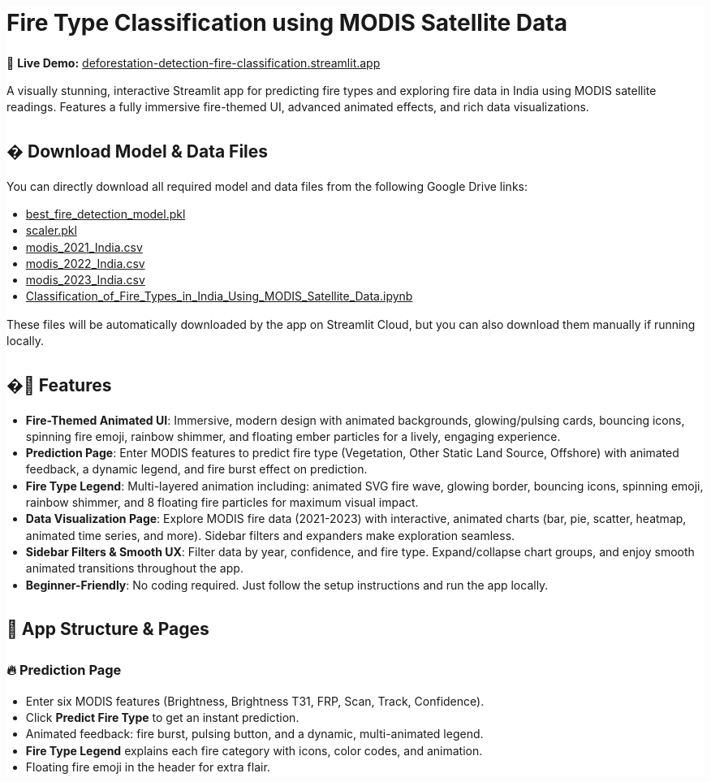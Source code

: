 # Fire Type Classification using MODIS Satellite Data

🚀 **Live Demo:** [deforestation-detection-fire-classification.streamlit.app](https://deforestation-detection-fire-classification.streamlit.app)

A visually stunning, interactive Streamlit app for predicting fire types and exploring fire data in India using MODIS satellite readings. Features a fully immersive fire-themed UI, advanced animated effects, and rich data visualizations.

## � Download Model & Data Files

You can directly download all required model and data files from the following Google Drive links:

- [best_fire_detection_model.pkl](https://drive.google.com/file/d/1k3NI_5b-hb-XmIgFnGwa7bLygq8F1wt8/view?usp=share_link)
- [scaler.pkl](https://drive.google.com/file/d/1K787fvWuCc-ojxMmiWtYT9vPb9AckYXs/view?usp=share_link)
- [modis_2021_India.csv](https://drive.google.com/file/d/17UZzdC-UiKiDhgDYTz-S211nJ708s_U0/view?usp=share_link)
- [modis_2022_India.csv](https://drive.google.com/file/d/1ZFMx-GieGBHP9Sabe4Nr1kz1UQzCKzY-/view?usp=share_link)
- [modis_2023_India.csv](https://drive.google.com/file/d/1xwFXLlsiDJo7ID0FUvN94tmq7hgaViDQ/view?usp=share_link)
- [Classification_of_Fire_Types_in_India_Using_MODIS_Satellite_Data.ipynb](https://drive.google.com/file/d/1jiFCYZJ-7RVk5BHad7uX-ut7gfNP53l0/view?usp=share_link)

These files will be automatically downloaded by the app on Streamlit Cloud, but you can also download them manually if running locally.

## �🚀 Features

- **Fire-Themed Animated UI**: Immersive, modern design with animated backgrounds, glowing/pulsing cards, bouncing icons, spinning fire emoji, rainbow shimmer, and floating ember particles for a lively, engaging experience.
- **Prediction Page**: Enter MODIS features to predict fire type (Vegetation, Other Static Land Source, Offshore) with animated feedback, a dynamic legend, and fire burst effect on prediction.
- **Fire Type Legend**: Multi-layered animation including: animated SVG fire wave, glowing border, bouncing icons, spinning emoji, rainbow shimmer, and 8 floating fire particles for maximum visual impact.
- **Data Visualization Page**: Explore MODIS fire data (2021-2023) with interactive, animated charts (bar, pie, scatter, heatmap, animated time series, and more). Sidebar filters and expanders make exploration seamless.
- **Sidebar Filters & Smooth UX**: Filter data by year, confidence, and fire type. Expand/collapse chart groups, and enjoy smooth animated transitions throughout the app.
- **Beginner-Friendly**: No coding required. Just follow the setup instructions and run the app locally.

## 🧭 App Structure & Pages

### 🔥 Prediction Page
- Enter six MODIS features (Brightness, Brightness T31, FRP, Scan, Track, Confidence).
- Click **Predict Fire Type** to get an instant prediction.
- Animated feedback: fire burst, pulsing button, and a dynamic, multi-animated legend.
- **Fire Type Legend** explains each fire category with icons, color codes, and animation.
- Floating fire emoji in the header for extra flair.
